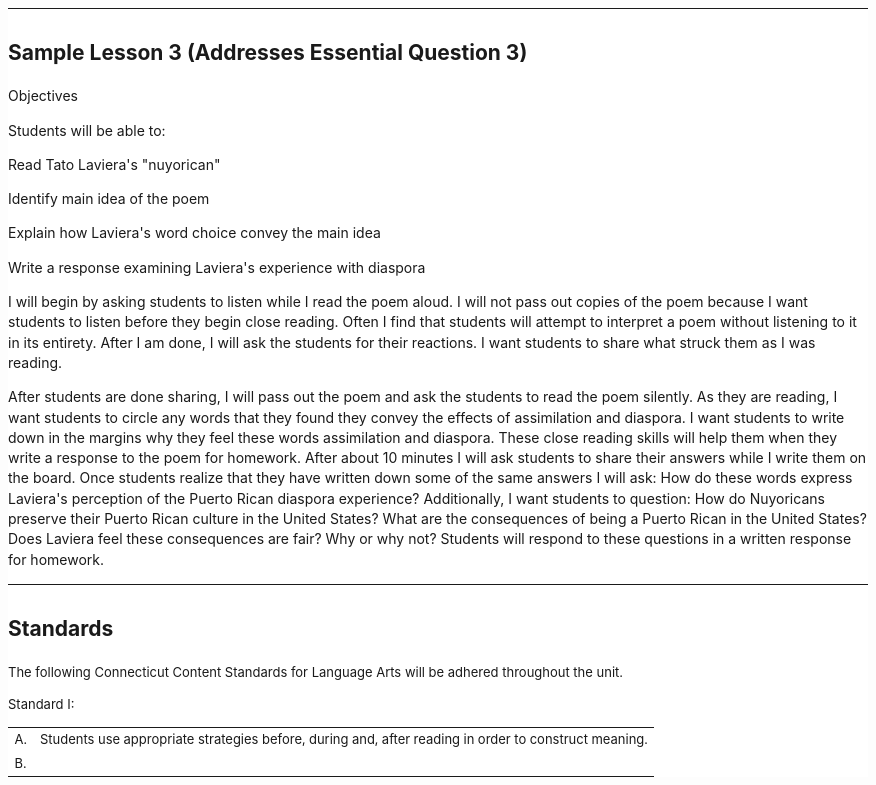 </p>
<hr/>
<h2>
Sample Lesson 3 (Addresses Essential Question 3)
</h2>
<p>
Objectives
</p>
<p>
Students will be able to:
</p>
<p>
Read Tato Laviera's "nuyorican"
</p>
<p>
Identify main idea of the poem
</p>
<p>
Explain how Laviera's word choice convey the main idea
</p>
<p>
Write a response examining Laviera's experience with diaspora
</p>
<p>
I will begin by asking students to listen while I read the poem aloud. I will not pass out copies of the poem because I want students to listen before they begin close reading. Often I find that students will attempt to interpret a poem without listening to it in its entirety. After I am done, I will ask the students for their reactions. I want students to share what struck them as I was reading.
</p>
<p>
After students are done sharing, I will pass out the poem and ask the students to read the poem silently. As they are reading, I want students to circle any words that they found they convey the effects of assimilation and diaspora. I want students to write down in the margins why they feel these words assimilation and diaspora. These close reading skills will help them when they write a response to the poem for homework. After about 10 minutes I will ask students to share their answers while I write them on the board. Once students realize that they have written down some of the same answers I will ask: How do these words express Laviera's perception of the Puerto Rican diaspora experience? Additionally, I want students to question: How do Nuyoricans preserve their Puerto Rican culture in the United States? What are the consequences of being a Puerto Rican in the United States? Does Laviera feel these consequences are fair? Why or why not?  Students will respond to these questions in a written response for homework.
</p>
<hr/>
<h2>
Standards
</h2>
<font size="-1">
The following Connecticut Content Standards for Language Arts will be adhered throughout the unit.
<p>
Standard I:
</p>
<table border="0">
<tr>
<td>
A.
</td>
<td>
Students use appropriate strategies before, during and, after reading in order to construct meaning.
</td>
</tr>
<tr>
<td>
B.